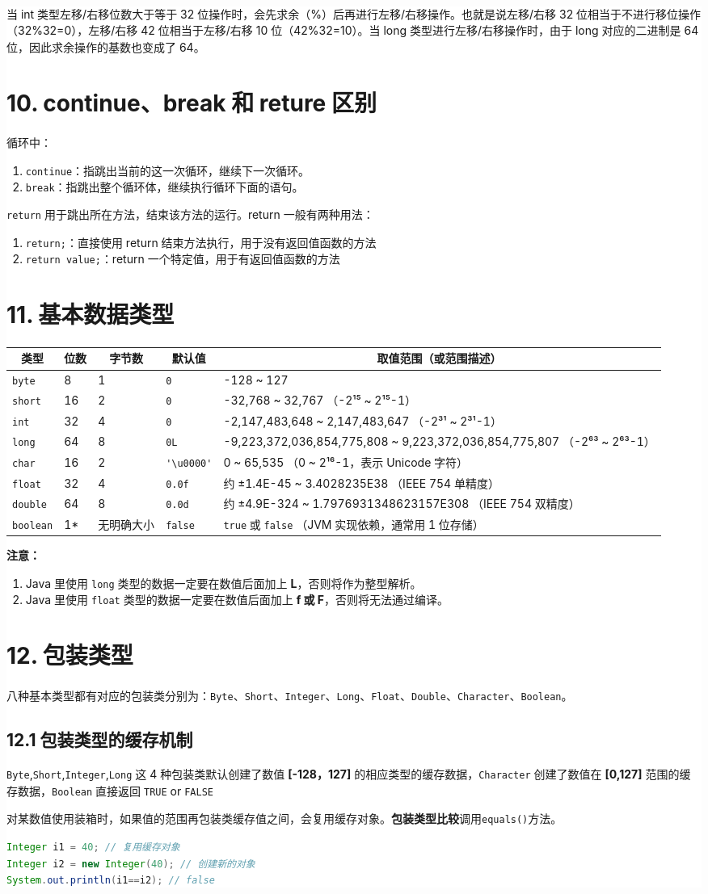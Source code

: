 当 int 类型左移/右移位数大于等于 32 位操作时，会先求余（%）后再进行左移/右移操作。也就是说左移/右移 32 位相当于不进行移位操作（32%32=0），左移/右移 42 位相当于左移/右移 10 位（42%32=10）。当 long 类型进行左移/右移操作时，由于 long 对应的二进制是 64 位，因此求余操作的基数也变成了 64。

# 10. continue、break 和 reture 区别
循环中：

1. `continue`：指跳出当前的这一次循环，继续下一次循环。
2. `break`：指跳出整个循环体，继续执行循环下面的语句。

`return` 用于跳出所在方法，结束该方法的运行。return 一般有两种用法：

1. `return;`：直接使用 return 结束方法执行，用于没有返回值函数的方法
2. `return value;`：return 一个特定值，用于有返回值函数的方法

# 11. 基本数据类型

| 类型        | 位数  | 字节数   | 默认值        | 取值范围（或范围描述）                                                           |
| --------- | --- | ----- | ---------- | --------------------------------------------------------------------- |
| `byte`    | 8   | 1     | `0`        | -128 ~ 127                                                            |
| `short`   | 16  | 2     | `0`        | -32,768 ~ 32,767 （-2¹⁵ ~ 2¹⁵-1）                                       |
| `int`     | 32  | 4     | `0`        | -2,147,483,648 ~ 2,147,483,647 （-2³¹ ~ 2³¹-1）                         |
| `long`    | 64  | 8     | `0L`       | -9,223,372,036,854,775,808 ~ 9,223,372,036,854,775,807 （-2⁶³ ~ 2⁶³-1） |
| `char`    | 16  | 2     | `'\u0000'` | 0 ~ 65,535 （0 ~ 2¹⁶-1，表示 Unicode 字符）                                  |
| `float`   | 32  | 4     | `0.0f`     | 约 ±1.4E-45 ~ 3.4028235E38 （IEEE 754 单精度）                              |
| `double`  | 64  | 8     | `0.0d`     | 约 ±4.9E-324 ~ 1.7976931348623157E308 （IEEE 754 双精度）                   |
| `boolean` | 1*  | 无明确大小 | `false`    | `true` 或 `false` （JVM 实现依赖，通常用 1 位存储）                                 |

**注意：**

1. Java 里使用 `long` 类型的数据一定要在数值后面加上 **L**，否则将作为整型解析。
2. Java 里使用 `float` 类型的数据一定要在数值后面加上 **f 或 F**，否则将无法通过编译。

# 12. 包装类型

八种基本类型都有对应的包装类分别为：`Byte`、`Short`、`Integer`、`Long`、`Float`、`Double`、`Character`、`Boolean`。

## 12.1 包装类型的缓存机制

`Byte`,`Short`,`Integer`,`Long` 这 4 种包装类默认创建了数值 **[-128，127]** 的相应类型的缓存数据，`Character` 创建了数值在 **[0,127]** 范围的缓存数据，`Boolean` 直接返回 `TRUE` or `FALSE`

对某数值使用装箱时，如果值的范围再包装类缓存值之间，会复用缓存对象。**包装类型比较**调用`equals()`方法。
```Java
Integer i1 = 40; // 复用缓存对象
Integer i2 = new Integer(40); // 创建新的对象
System.out.println(i1==i2); // false
```
